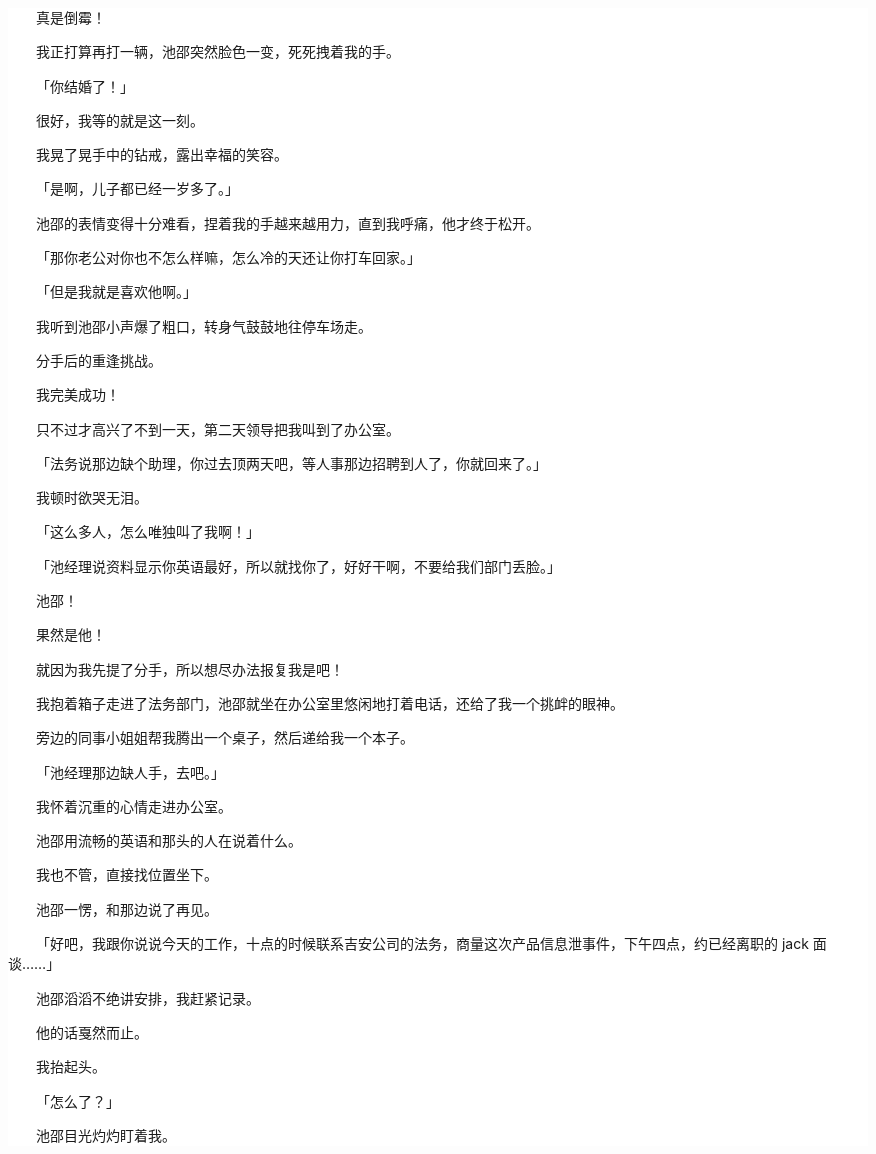 &emsp;&emsp;真是倒霉！  
  
&emsp;&emsp;我正打算再打一辆，池邵突然脸色一变，死死拽着我的手。  
  
&emsp;&emsp;「你结婚了！」  
  
&emsp;&emsp;很好，我等的就是这一刻。  
  
&emsp;&emsp;我晃了晃手中的钻戒，露出幸福的笑容。  
  
&emsp;&emsp;「是啊，儿子都已经一岁多了。」  
  
&emsp;&emsp;池邵的表情变得十分难看，捏着我的手越来越用力，直到我呼痛，他才终于松开。  
  
&emsp;&emsp;「那你老公对你也不怎么样嘛，怎么冷的天还让你打车回家。」  
  
&emsp;&emsp;「但是我就是喜欢他啊。」  
  
&emsp;&emsp;我听到池邵小声爆了粗口，转身气鼓鼓地往停车场走。  
  
&emsp;&emsp;分手后的重逢挑战。  
  
&emsp;&emsp;我完美成功！  
  
&emsp;&emsp;只不过才高兴了不到一天，第二天领导把我叫到了办公室。  
  
&emsp;&emsp;「法务说那边缺个助理，你过去顶两天吧，等人事那边招聘到人了，你就回来了。」  
  
&emsp;&emsp;我顿时欲哭无泪。  
  
&emsp;&emsp;「这么多人，怎么唯独叫了我啊！」  
  
&emsp;&emsp;「池经理说资料显示你英语最好，所以就找你了，好好干啊，不要给我们部门丢脸。」  
  
&emsp;&emsp;池邵！  
  
&emsp;&emsp;果然是他！  
  
&emsp;&emsp;就因为我先提了分手，所以想尽办法报复我是吧！  
  
&emsp;&emsp;我抱着箱子走进了法务部门，池邵就坐在办公室里悠闲地打着电话，还给了我一个挑衅的眼神。  
  
&emsp;&emsp;旁边的同事小姐姐帮我腾出一个桌子，然后递给我一个本子。  
  
&emsp;&emsp;「池经理那边缺人手，去吧。」  
  
&emsp;&emsp;我怀着沉重的心情走进办公室。  
  
&emsp;&emsp;池邵用流畅的英语和那头的人在说着什么。  
  
&emsp;&emsp;我也不管，直接找位置坐下。  
  
&emsp;&emsp;池邵一愣，和那边说了再见。  
  
&emsp;&emsp;「好吧，我跟你说说今天的工作，十点的时候联系吉安公司的法务，商量这次产品信息泄事件，下午四点，约已经离职的 jack 面谈……」  
  
&emsp;&emsp;池邵滔滔不绝讲安排，我赶紧记录。  
  
&emsp;&emsp;他的话戛然而止。  
  
&emsp;&emsp;我抬起头。  
  
&emsp;&emsp;「怎么了？」  
  
&emsp;&emsp;池邵目光灼灼盯着我。  
  